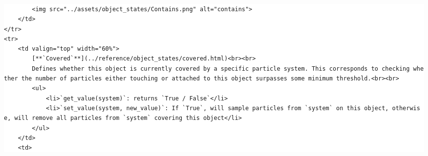             <img src="../assets/object_states/Contains.png" alt="contains">
        </td>
    </tr>
    <tr>
        <td valign="top" width="60%">
            [**`Covered`**](../reference/object_states/covered.html)<br><br>  
            Defines whether this object is currently covered by a specific particle system. This corresponds to checking whether the number of particles either touching or attached to this object surpasses some minimum threshold.<br><br>
            <ul>
                <li>`get_value(system)`: returns `True / False`</li>
                <li>`set_value(system, new_value)`: If `True`, will sample particles from `system` on this object, otherwise, will remove all particles from `system` covering this object</li>
            </ul>
        </td>
        <td>